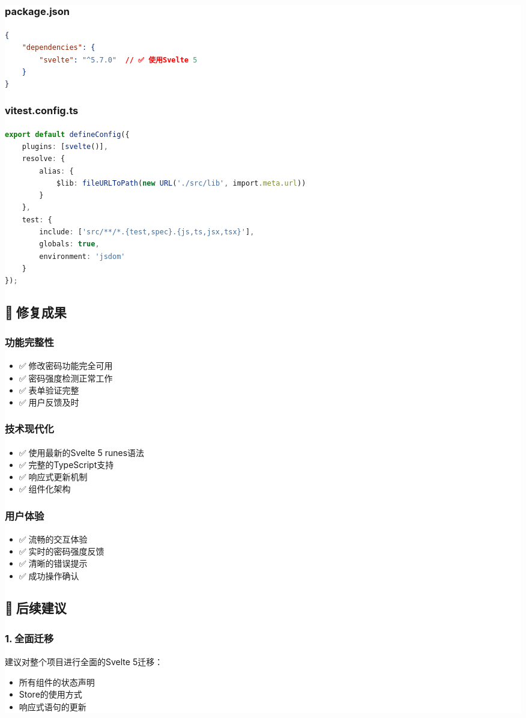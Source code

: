 ### package.json
```json
{
    "dependencies": {
        "svelte": "^5.7.0"  // ✅ 使用Svelte 5
    }
}
```

### vitest.config.ts
```typescript
export default defineConfig({
    plugins: [svelte()],
    resolve: {
        alias: {
            $lib: fileURLToPath(new URL('./src/lib', import.meta.url))
        }
    },
    test: {
        include: ['src/**/*.{test,spec}.{js,ts,jsx,tsx}'],
        globals: true,
        environment: 'jsdom'
    }
});
```

## 🎉 修复成果

### 功能完整性
- ✅ 修改密码功能完全可用
- ✅ 密码强度检测正常工作
- ✅ 表单验证完整
- ✅ 用户反馈及时

### 技术现代化
- ✅ 使用最新的Svelte 5 runes语法
- ✅ 完整的TypeScript支持
- ✅ 响应式更新机制
- ✅ 组件化架构

### 用户体验
- ✅ 流畅的交互体验
- ✅ 实时的密码强度反馈
- ✅ 清晰的错误提示
- ✅ 成功操作确认

## 🔮 后续建议

### 1. 全面迁移
建议对整个项目进行全面的Svelte 5迁移：
- 所有组件的状态声明
- Store的使用方式
- 响应式语句的更新
